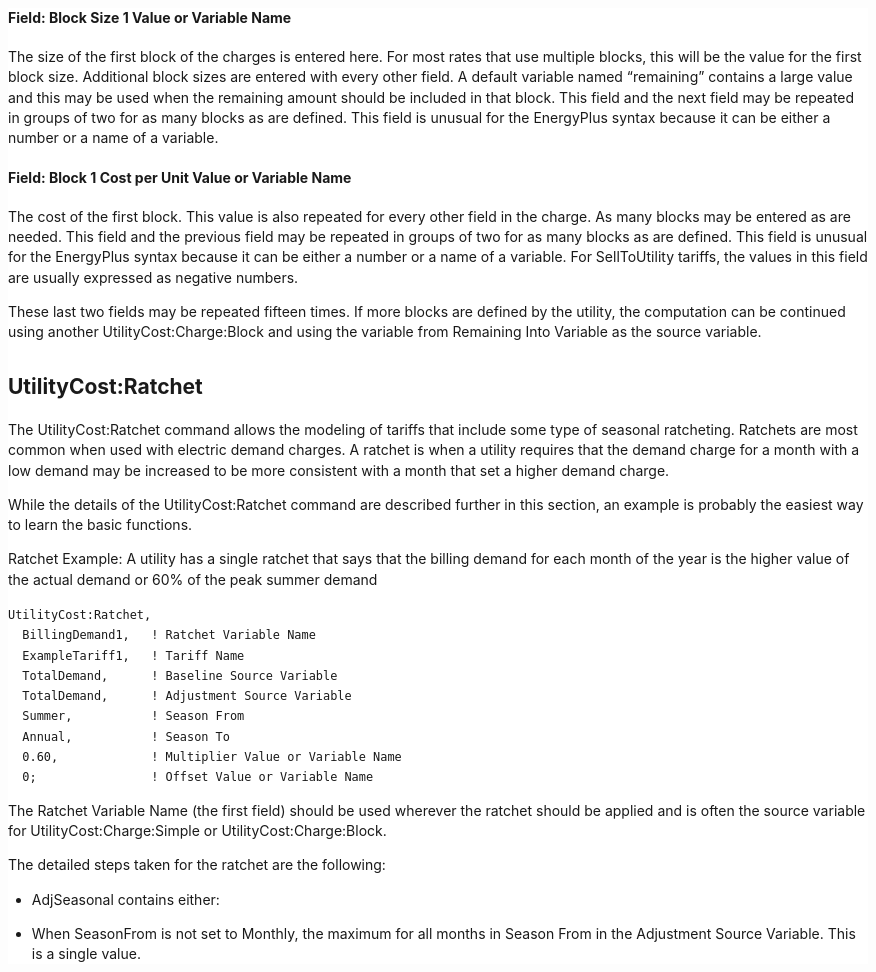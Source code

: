 #### Field: Block Size 1 Value or Variable Name

The size of the first block of the charges is entered here. For most rates that use multiple blocks, this will be the value for the first block size. Additional block sizes are entered with every other field. A default variable named “remaining” contains a large value and this may be used when the remaining amount should be included in that block. This field and the next field may be repeated in groups of two for as many blocks as are defined. This field is unusual for the EnergyPlus syntax because it can be either a number or a name of a variable.

#### Field: Block 1 Cost per Unit Value or Variable Name

The cost of the first block. This value is also repeated for every other field in the charge. As many blocks may be entered as are needed. This field and the previous field may be repeated in groups of two for as many blocks as are defined. This field is unusual for the EnergyPlus syntax because it can be either a number or a name of a variable. For SellToUtility tariffs, the values in this field are usually expressed as negative numbers.

These last two fields may be repeated fifteen times. If more blocks are defined by the utility, the computation can be continued using another UtilityCost:Charge:Block and using the variable from Remaining Into Variable as the source variable.

UtilityCost:Ratchet
-------------------

The UtilityCost:Ratchet command allows the modeling of tariffs that include some type of seasonal ratcheting. Ratchets are most common when used with electric demand charges. A ratchet is when a utility requires that the demand charge for a month with a low demand may be increased to be more consistent with a month that set a higher demand charge.

While the details of the UtilityCost:Ratchet command are described further in this section, an example is probably the easiest way to learn the basic functions.

Ratchet Example: A utility has a single ratchet that says that the billing demand for each month of the year is the higher value of the actual demand or 60% of the peak summer demand

```idf
UtilityCost:Ratchet,
  BillingDemand1,   ! Ratchet Variable Name
  ExampleTariff1,   ! Tariff Name
  TotalDemand,      ! Baseline Source Variable
  TotalDemand,      ! Adjustment Source Variable
  Summer,           ! Season From
  Annual,           ! Season To
  0.60,             ! Multiplier Value or Variable Name
  0;                ! Offset Value or Variable Name
```



The Ratchet Variable Name (the first field) should be used wherever the ratchet should be applied and is often the source variable for UtilityCost:Charge:Simple or UtilityCost:Charge:Block.

The detailed steps taken for the ratchet are the following:

- AdjSeasonal contains either:

- When SeasonFrom is not set to Monthly, the maximum for all months in Season From in the Adjustment Source Variable. This is a single value.
